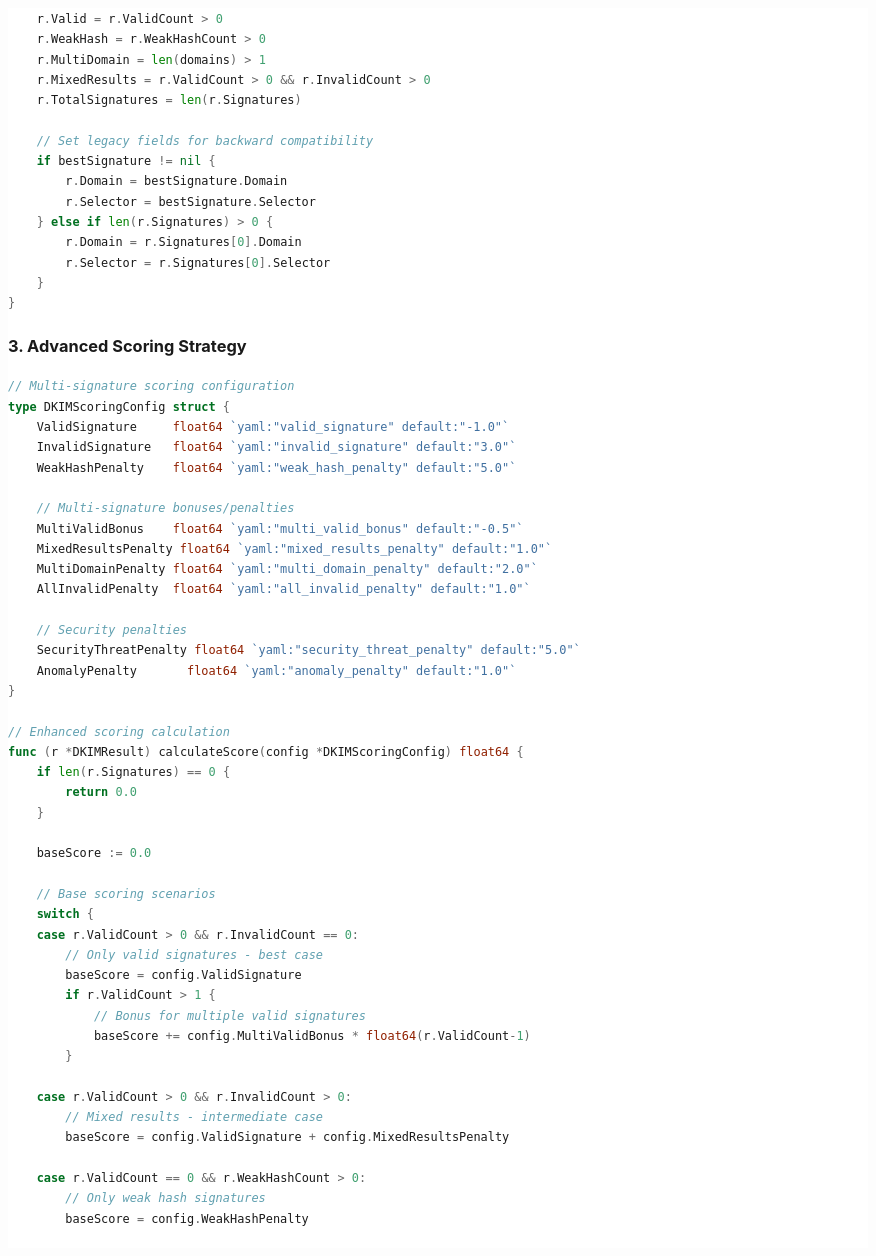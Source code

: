 ```go
    r.Valid = r.ValidCount > 0
    r.WeakHash = r.WeakHashCount > 0
    r.MultiDomain = len(domains) > 1
    r.MixedResults = r.ValidCount > 0 && r.InvalidCount > 0
    r.TotalSignatures = len(r.Signatures)
    
    // Set legacy fields for backward compatibility
    if bestSignature != nil {
        r.Domain = bestSignature.Domain
        r.Selector = bestSignature.Selector
    } else if len(r.Signatures) > 0 {
        r.Domain = r.Signatures[0].Domain
        r.Selector = r.Signatures[0].Selector
    }
}
```

### 3. Advanced Scoring Strategy

```go
// Multi-signature scoring configuration
type DKIMScoringConfig struct {
    ValidSignature     float64 `yaml:"valid_signature" default:"-1.0"`
    InvalidSignature   float64 `yaml:"invalid_signature" default:"3.0"`
    WeakHashPenalty    float64 `yaml:"weak_hash_penalty" default:"5.0"`
    
    // Multi-signature bonuses/penalties
    MultiValidBonus    float64 `yaml:"multi_valid_bonus" default:"-0.5"`
    MixedResultsPenalty float64 `yaml:"mixed_results_penalty" default:"1.0"`
    MultiDomainPenalty float64 `yaml:"multi_domain_penalty" default:"2.0"`
    AllInvalidPenalty  float64 `yaml:"all_invalid_penalty" default:"1.0"`
    
    // Security penalties
    SecurityThreatPenalty float64 `yaml:"security_threat_penalty" default:"5.0"`
    AnomalyPenalty       float64 `yaml:"anomaly_penalty" default:"1.0"`
}

// Enhanced scoring calculation
func (r *DKIMResult) calculateScore(config *DKIMScoringConfig) float64 {
    if len(r.Signatures) == 0 {
        return 0.0
    }
    
    baseScore := 0.0
    
    // Base scoring scenarios
    switch {
    case r.ValidCount > 0 && r.InvalidCount == 0:
        // Only valid signatures - best case
        baseScore = config.ValidSignature
        if r.ValidCount > 1 {
            // Bonus for multiple valid signatures
            baseScore += config.MultiValidBonus * float64(r.ValidCount-1)
        }
        
    case r.ValidCount > 0 && r.InvalidCount > 0:
        // Mixed results - intermediate case
        baseScore = config.ValidSignature + config.MixedResultsPenalty
        
    case r.ValidCount == 0 && r.WeakHashCount > 0:
        // Only weak hash signatures
        baseScore = config.WeakHashPenalty
        
```